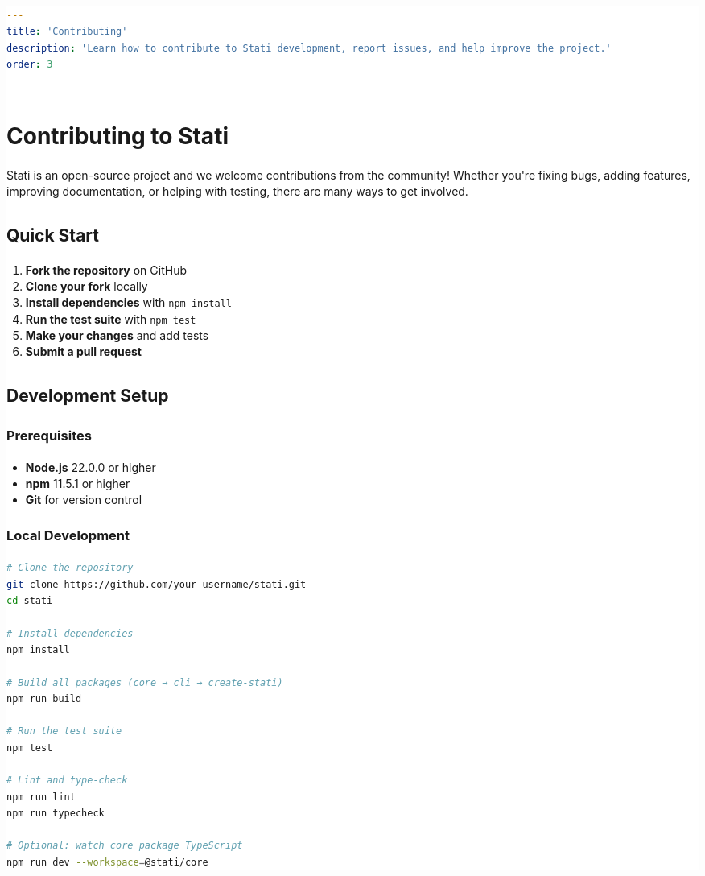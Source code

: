 ```yaml
---
title: 'Contributing'
description: 'Learn how to contribute to Stati development, report issues, and help improve the project.'
order: 3
---
```


# Contributing to Stati

Stati is an open-source project and we welcome contributions from the community! Whether you're fixing bugs, adding features, improving documentation, or helping with testing, there are many ways to get involved.

## Quick Start

1. **Fork the repository** on GitHub
2. **Clone your fork** locally
3. **Install dependencies** with `npm install`
4. **Run the test suite** with `npm test`
5. **Make your changes** and add tests
6. **Submit a pull request**

## Development Setup

### Prerequisites

- **Node.js** 22.0.0 or higher
- **npm** 11.5.1 or higher
- **Git** for version control

### Local Development

```bash
# Clone the repository
git clone https://github.com/your-username/stati.git
cd stati

# Install dependencies
npm install

# Build all packages (core → cli → create-stati)
npm run build

# Run the test suite
npm test

# Lint and type-check
npm run lint
npm run typecheck

# Optional: watch core package TypeScript
npm run dev --workspace=@stati/core
```
